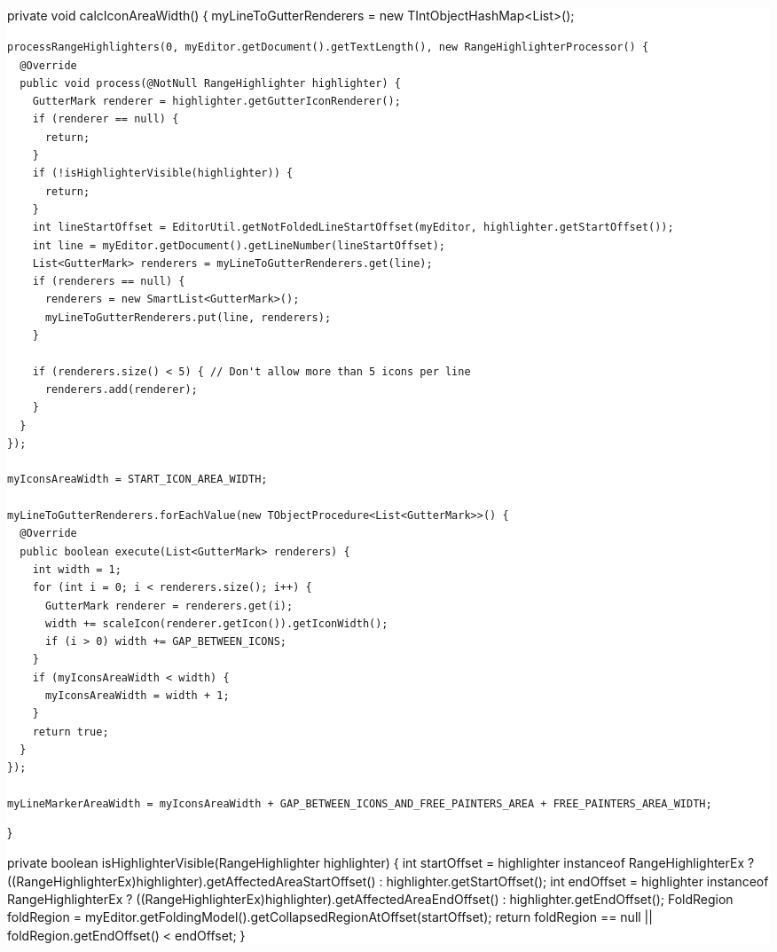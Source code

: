   private void calcIconAreaWidth() {
    myLineToGutterRenderers = new TIntObjectHashMap<List<GutterMark>>();

    processRangeHighlighters(0, myEditor.getDocument().getTextLength(), new RangeHighlighterProcessor() {
      @Override
      public void process(@NotNull RangeHighlighter highlighter) {
        GutterMark renderer = highlighter.getGutterIconRenderer();
        if (renderer == null) {
          return;
        }
        if (!isHighlighterVisible(highlighter)) {
          return;
        }
        int lineStartOffset = EditorUtil.getNotFoldedLineStartOffset(myEditor, highlighter.getStartOffset());
        int line = myEditor.getDocument().getLineNumber(lineStartOffset);
        List<GutterMark> renderers = myLineToGutterRenderers.get(line);
        if (renderers == null) {
          renderers = new SmartList<GutterMark>();
          myLineToGutterRenderers.put(line, renderers);
        }

        if (renderers.size() < 5) { // Don't allow more than 5 icons per line
          renderers.add(renderer);
        }
      }
    });

    myIconsAreaWidth = START_ICON_AREA_WIDTH;

    myLineToGutterRenderers.forEachValue(new TObjectProcedure<List<GutterMark>>() {
      @Override
      public boolean execute(List<GutterMark> renderers) {
        int width = 1;
        for (int i = 0; i < renderers.size(); i++) {
          GutterMark renderer = renderers.get(i);
          width += scaleIcon(renderer.getIcon()).getIconWidth();
          if (i > 0) width += GAP_BETWEEN_ICONS;
        }
        if (myIconsAreaWidth < width) {
          myIconsAreaWidth = width + 1;
        }
        return true;
      }
    });

    myLineMarkerAreaWidth = myIconsAreaWidth + GAP_BETWEEN_ICONS_AND_FREE_PAINTERS_AREA + FREE_PAINTERS_AREA_WIDTH;
  }

  private boolean isHighlighterVisible(RangeHighlighter highlighter) {
    int startOffset = highlighter instanceof RangeHighlighterEx ?
                      ((RangeHighlighterEx)highlighter).getAffectedAreaStartOffset() :
                      highlighter.getStartOffset();
    int endOffset = highlighter instanceof RangeHighlighterEx ?
                    ((RangeHighlighterEx)highlighter).getAffectedAreaEndOffset() :
                    highlighter.getEndOffset();
    FoldRegion foldRegion = myEditor.getFoldingModel().getCollapsedRegionAtOffset(startOffset);
    return foldRegion == null || foldRegion.getEndOffset() < endOffset;
  }
